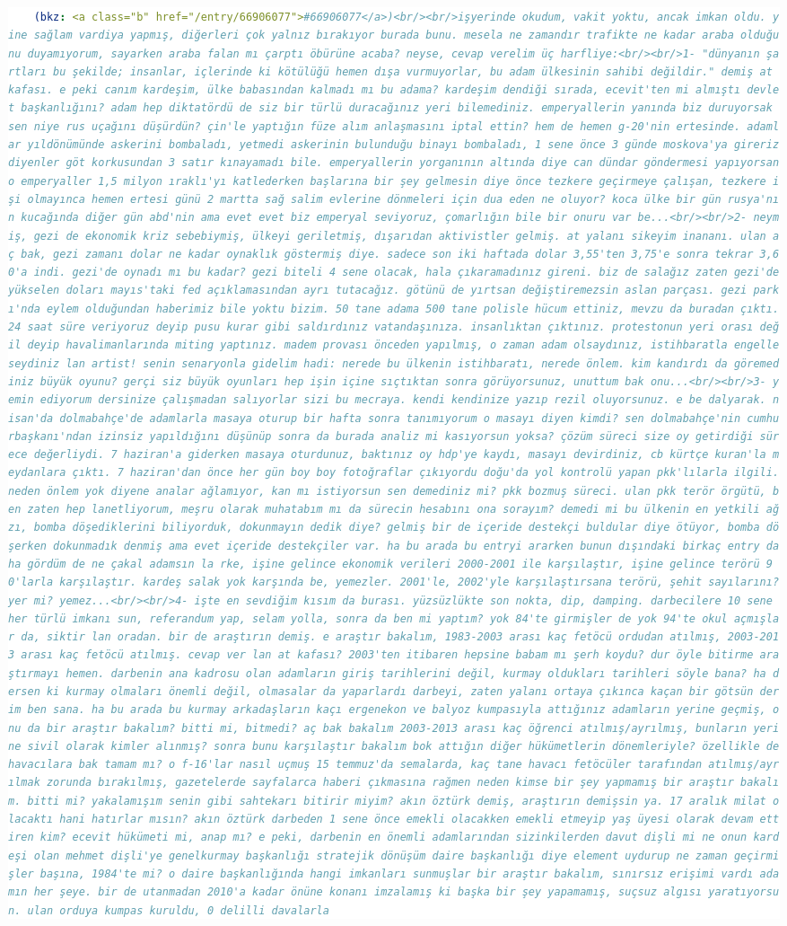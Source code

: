 ```yaml
    (bkz: <a class="b" href="/entry/66906077">#66906077</a>)<br/><br/>işyerinde okudum, vakit yoktu, ancak imkan oldu. yine sağlam vardiya yapmış, diğerleri çok yalnız bırakıyor burada bunu. mesela ne zamandır trafikte ne kadar araba olduğunu duyamıyorum, sayarken araba falan mı çarptı öbürüne acaba? neyse, cevap verelim üç harfliye:<br/><br/>1- "dünyanın şartları bu şekilde; insanlar, içlerinde ki kötülüğü hemen dışa vurmuyorlar, bu adam ülkesinin sahibi değildir." demiş at kafası. e peki canım kardeşim, ülke babasından kalmadı mı bu adama? kardeşim dendiği sırada, ecevit'ten mi almıştı devlet başkanlığını? adam hep diktatördü de siz bir türlü duracağınız yeri bilemediniz. emperyallerin yanında biz duruyorsak sen niye rus uçağını düşürdün? çin'le yaptığın füze alım anlaşmasını iptal ettin? hem de hemen g-20'nin ertesinde. adamlar yıldönümünde askerini bombaladı, yetmedi askerinin bulunduğu binayı bombaladı, 1 sene önce 3 günde moskova'ya gireriz diyenler göt korkusundan 3 satır kınayamadı bile. emperyallerin yorganının altında diye can dündar göndermesi yapıyorsan o emperyaller 1,5 milyon ıraklı'yı katlederken başlarına bir şey gelmesin diye önce tezkere geçirmeye çalışan, tezkere işi olmayınca hemen ertesi günü 2 martta sağ salim evlerine dönmeleri için dua eden ne oluyor? koca ülke bir gün rusya'nın kucağında diğer gün abd'nin ama evet evet biz emperyal seviyoruz, çomarlığın bile bir onuru var be...<br/><br/>2- neymiş, gezi de ekonomik kriz sebebiymiş, ülkeyi geriletmiş, dışarıdan aktivistler gelmiş. at yalanı sikeyim inananı. ulan aç bak, gezi zamanı dolar ne kadar oynaklık göstermiş diye. sadece son iki haftada dolar 3,55'ten 3,75'e sonra tekrar 3,60'a indi. gezi'de oynadı mı bu kadar? gezi biteli 4 sene olacak, hala çıkaramadınız gireni. biz de salağız zaten gezi'de yükselen doları mayıs'taki fed açıklamasından ayrı tutacağız. götünü de yırtsan değiştiremezsin aslan parçası. gezi parkı'nda eylem olduğundan haberimiz bile yoktu bizim. 50 tane adama 500 tane polisle hücum ettiniz, mevzu da buradan çıktı. 24 saat süre veriyoruz deyip pusu kurar gibi saldırdınız vatandaşınıza. insanlıktan çıktınız. protestonun yeri orası değil deyip havalimanlarında miting yaptınız. madem provası önceden yapılmış, o zaman adam olsaydınız, istihbaratla engelleseydiniz lan artist! senin senaryonla gidelim hadi: nerede bu ülkenin istihbaratı, nerede önlem. kim kandırdı da göremediniz büyük oyunu? gerçi siz büyük oyunları hep işin içine sıçtıktan sonra görüyorsunuz, unuttum bak onu...<br/><br/>3- yemin ediyorum dersinize çalışmadan salıyorlar sizi bu mecraya. kendi kendinize yazıp rezil oluyorsunuz. e be dalyarak. nisan'da dolmabahçe'de adamlarla masaya oturup bir hafta sonra tanımıyorum o masayı diyen kimdi? sen dolmabahçe'nin cumhurbaşkanı'ndan izinsiz yapıldığını düşünüp sonra da burada analiz mi kasıyorsun yoksa? çözüm süreci size oy getirdiği sürece değerliydi. 7 haziran'a giderken masaya oturdunuz, baktınız oy hdp'ye kaydı, masayı devirdiniz, cb kürtçe kuran'la meydanlara çıktı. 7 haziran'dan önce her gün boy boy fotoğraflar çıkıyordu doğu'da yol kontrolü yapan pkk'lılarla ilgili. neden önlem yok diyene analar ağlamıyor, kan mı istiyorsun sen demediniz mi? pkk bozmuş süreci. ulan pkk terör örgütü, ben zaten hep lanetliyorum, meşru olarak muhatabım mı da sürecin hesabını ona sorayım? demedi mi bu ülkenin en yetkili ağzı, bomba döşediklerini biliyorduk, dokunmayın dedik diye? gelmiş bir de içeride destekçi buldular diye ötüyor, bomba döşerken dokunmadık denmiş ama evet içeride destekçiler var. ha bu arada bu entryi ararken bunun dışındaki birkaç entry daha gördüm de ne çakal adamsın la rke, işine gelince ekonomik verileri 2000-2001 ile karşılaştır, işine gelince terörü 90'larla karşılaştır. kardeş salak yok karşında be, yemezler. 2001'le, 2002'yle karşılaştırsana terörü, şehit sayılarını? yer mi? yemez...<br/><br/>4- işte en sevdiğim kısım da burası. yüzsüzlükte son nokta, dip, damping. darbecilere 10 sene her türlü imkanı sun, referandum yap, selam yolla, sonra da ben mi yaptım? yok 84'te girmişler de yok 94'te okul açmışlar da, siktir lan oradan. bir de araştırın demiş. e araştır bakalım, 1983-2003 arası kaç fetöcü ordudan atılmış, 2003-2013 arası kaç fetöcü atılmış. cevap ver lan at kafası? 2003'ten itibaren hepsine babam mı şerh koydu? dur öyle bitirme araştırmayı hemen. darbenin ana kadrosu olan adamların giriş tarihlerini değil, kurmay oldukları tarihleri söyle bana? ha dersen ki kurmay olmaları önemli değil, olmasalar da yaparlardı darbeyi, zaten yalanı ortaya çıkınca kaçan bir götsün derim ben sana. ha bu arada bu kurmay arkadaşların kaçı ergenekon ve balyoz kumpasıyla attığınız adamların yerine geçmiş, onu da bir araştır bakalım? bitti mi, bitmedi? aç bak bakalım 2003-2013 arası kaç öğrenci atılmış/ayrılmış, bunların yerine sivil olarak kimler alınmış? sonra bunu karşılaştır bakalım bok attığın diğer hükümetlerin dönemleriyle? özellikle de havacılara bak tamam mı? o f-16'lar nasıl uçmuş 15 temmuz'da semalarda, kaç tane havacı fetöcüler tarafından atılmış/ayrılmak zorunda bırakılmış, gazetelerde sayfalarca haberi çıkmasına rağmen neden kimse bir şey yapmamış bir araştır bakalım. bitti mi? yakalamışım senin gibi sahtekarı bitirir miyim? akın öztürk demiş, araştırın demişsin ya. 17 aralık milat olacaktı hani hatırlar mısın? akın öztürk darbeden 1 sene önce emekli olacakken emekli etmeyip yaş üyesi olarak devam ettiren kim? ecevit hükümeti mi, anap mı? e peki, darbenin en önemli adamlarından sizinkilerden davut dişli mi ne onun kardeşi olan mehmet dişli'ye genelkurmay başkanlığı stratejik dönüşüm daire başkanlığı diye element uydurup ne zaman geçirmişler başına, 1984'te mi? o daire başkanlığında hangi imkanları sunmuşlar bir araştır bakalım, sınırsız erişimi vardı adamın her şeye. bir de utanmadan 2010'a kadar önüne konanı imzalamış ki başka bir şey yapamamış, suçsuz algısı yaratıyorsun. ulan orduya kumpas kuruldu, 0 delilli davalarla
```